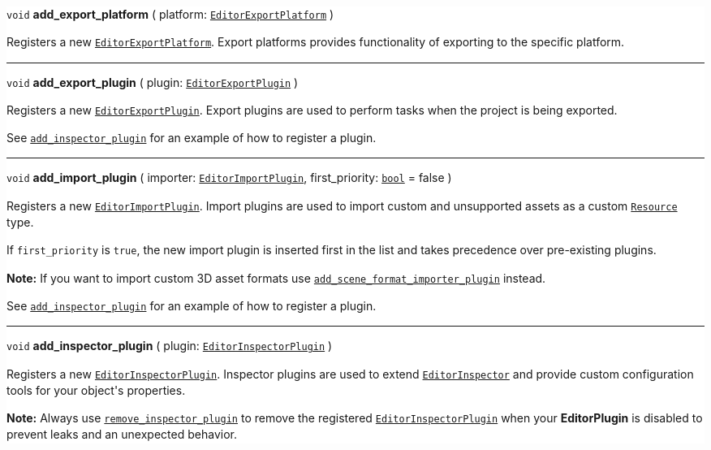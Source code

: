 <div id="_class_editorplugin_method_add_export_platform"></div>

`void` **add_export_platform** ( platform: [`EditorExportPlatform`](class_editorexportplatform.md) )<div id="class_editorplugin_method_add_export_platform"></div>

Registers a new [`EditorExportPlatform`](class_editorexportplatform.md). Export platforms provides functionality of exporting to the specific platform.



---

<div id="_class_editorplugin_method_add_export_plugin"></div>

`void` **add_export_plugin** ( plugin: [`EditorExportPlugin`](class_editorexportplugin.md) )<div id="class_editorplugin_method_add_export_plugin"></div>

Registers a new [`EditorExportPlugin`](class_editorexportplugin.md). Export plugins are used to perform tasks when the project is being exported.

See [`add_inspector_plugin`](class_editorplugin.md#class_editorplugin_method_add_inspector_plugin) for an example of how to register a plugin.



---

<div id="_class_editorplugin_method_add_import_plugin"></div>

`void` **add_import_plugin** ( importer: [`EditorImportPlugin`](class_editorimportplugin.md), first_priority: [`bool`](class_bool.md) = false )<div id="class_editorplugin_method_add_import_plugin"></div>

Registers a new [`EditorImportPlugin`](class_editorimportplugin.md). Import plugins are used to import custom and unsupported assets as a custom [`Resource`](class_resource.md) type.

If `first_priority` is `true`, the new import plugin is inserted first in the list and takes precedence over pre-existing plugins.

 **Note:** If you want to import custom 3D asset formats use [`add_scene_format_importer_plugin`](class_editorplugin.md#class_editorplugin_method_add_scene_format_importer_plugin) instead.

See [`add_inspector_plugin`](class_editorplugin.md#class_editorplugin_method_add_inspector_plugin) for an example of how to register a plugin.



---

<div id="_class_editorplugin_method_add_inspector_plugin"></div>

`void` **add_inspector_plugin** ( plugin: [`EditorInspectorPlugin`](class_editorinspectorplugin.md) )<div id="class_editorplugin_method_add_inspector_plugin"></div>

Registers a new [`EditorInspectorPlugin`](class_editorinspectorplugin.md). Inspector plugins are used to extend [`EditorInspector`](class_editorinspector.md) and provide custom configuration tools for your object's properties.

 **Note:** Always use [`remove_inspector_plugin`](class_editorplugin.md#class_editorplugin_method_remove_inspector_plugin) to remove the registered [`EditorInspectorPlugin`](class_editorinspectorplugin.md) when your **EditorPlugin** is disabled to prevent leaks and an unexpected behavior.
